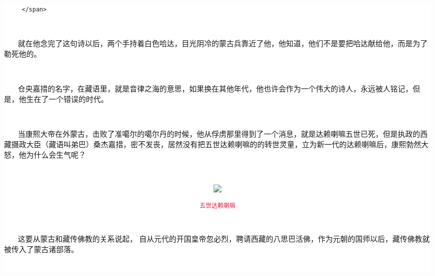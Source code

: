          </span>
</p>
<p style="text-indent: 2em;line-height: 1.5em;">
<span style="font-size: 15px;">
<br/>
</span>
</p>
<p style="text-indent: 2em;line-height: 1.5em;">
<span style="font-size: 15px;">
          就在他念完了这句诗以后，两个手持着白色哈达，目光阴冷的蒙古兵靠近了他，他知道，他们不是要把哈达献给他，而是为了勒死他的。
         </span>
</p>
<p style="text-indent: 2em;line-height: 1.5em;">
<span style="font-size: 15px;">
<br/>
</span>
</p>
<p style="text-indent: 2em;line-height: 1.5em;">
<span style="font-size: 15px;">
          仓央嘉措的名字，在藏语里，就是音律之海的意思，如果换在其他年代，他也许会作为一个伟大的诗人，永远被人铭记，但是，他生在了一个错误的时代。
         </span>
</p>
<p style="text-indent: 2em;line-height: 1.5em;">
<span style="font-size: 15px;">
<br/>
</span>
</p>
<p style="text-indent: 2em;line-height: 1.5em;">
<span style="font-size: 15px;">
          当康熙大帝在外蒙古，击败了准噶尔的噶尔丹的时候，他从俘虏那里得到了一个消息，就是达赖喇嘛五世已死，但是执政的西藏摄政大臣（藏语叫弟巴）桑杰嘉措，密不发丧，居然没有把五世达赖喇嘛的的转世灵童，立为新一代的达赖喇嘛后，康熙勃然大怒，他为什么会生气呢？
         </span>
</p>
<p style="text-indent: 2em;line-height: 1.5em;">
<span style="font-size: 15px;">
<br/>
</span>
</p>
<p style="text-indent: 2em;line-height: 1.5em;">
<span style="font-size: 15px;">
</span>
</p>
<p style="white-space: normal;text-align: center;line-height: normal;">
<img class="" data-copyright="0" data-ratio="1.3388888888888888" data-s="300,640" data-src="" data-type="jpeg" data-w="720" src="{{ '/img/Lvm6UAoJibrORF4GNqhIZfHD8pZOurUfI99GGicx8bDvQMDU7cOPpg7B5nicwibrJe6MSjMjMR9JTibGricXjSEFia8Tw.jpeg' | prepend: site.img | replace: '//','/' }}"/>
</p>
<p style="white-space: normal;text-align: center;line-height: normal;">
<span style="text-indent: 32px;font-size: 12px;color: rgb(217, 33, 66);">
          五世达赖喇嘛
         </span>
</p>
<p style="text-indent: 2em;line-height: 1.5em;">
<span style="font-size: 15px;">
<br/>
</span>
</p>
<p style="text-indent: 2em;line-height: 1.5em;">
<span style="font-size: 15px;">
          这要从蒙古和藏传佛教的关系说起， 自从元代的开国皇帝忽必烈，聘请西藏的八思巴活佛，作为元朝的国师以后，藏传佛教就被传入了蒙古诸部落。
         </span>
</p>
<p style="text-indent: 2em;line-height: 1.5em;">
<span style="font-size: 15px;">
<br/>